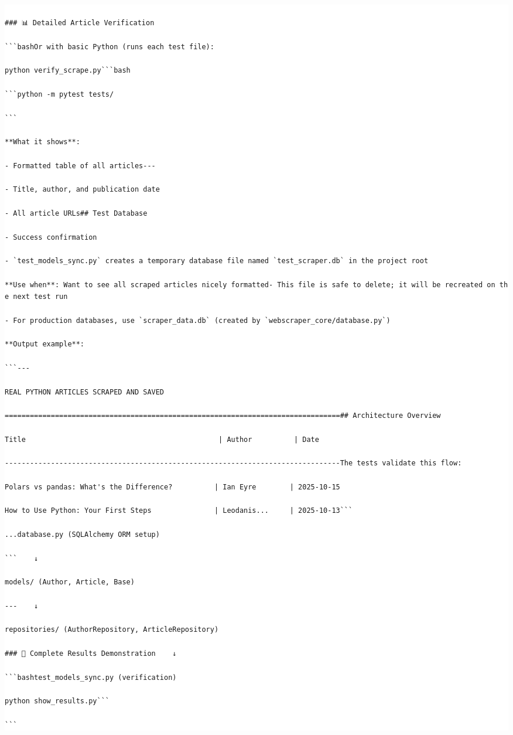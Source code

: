 ``````

### 📊 Detailed Article Verification

```bashOr with basic Python (runs each test file):

python verify_scrape.py```bash

```python -m pytest tests/

```

**What it shows**:

- Formatted table of all articles---

- Title, author, and publication date

- All article URLs## Test Database

- Success confirmation

- `test_models_sync.py` creates a temporary database file named `test_scraper.db` in the project root

**Use when**: Want to see all scraped articles nicely formatted- This file is safe to delete; it will be recreated on the next test run

- For production databases, use `scraper_data.db` (created by `webscraper_core/database.py`)

**Output example**:

```---

REAL PYTHON ARTICLES SCRAPED AND SAVED

================================================================================## Architecture Overview

Title                                              | Author          | Date

--------------------------------------------------------------------------------The tests validate this flow:

Polars vs pandas: What's the Difference?          | Ian Eyre        | 2025-10-15

How to Use Python: Your First Steps               | Leodanis...     | 2025-10-13```

...database.py (SQLAlchemy ORM setup)

```    ↓

models/ (Author, Article, Base)

---    ↓

repositories/ (AuthorRepository, ArticleRepository)

### 🎯 Complete Results Demonstration    ↓

```bashtest_models_sync.py (verification)

python show_results.py```

```
``````